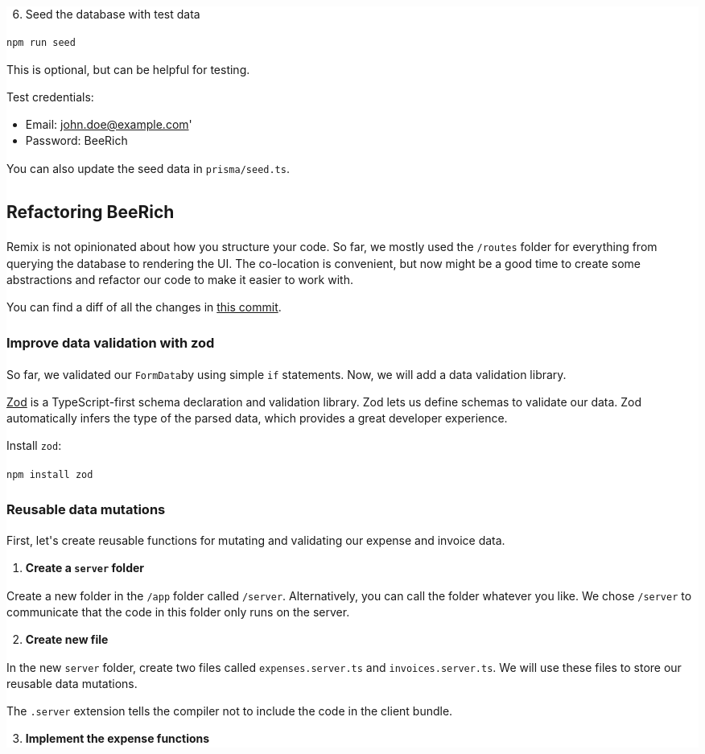 6. Seed the database with test data

```bash
npm run seed
```

This is optional, but can be helpful for testing.

Test credentials:

- Email: john.doe@example.com'
- Password: BeeRich

You can also update the seed data in `prisma/seed.ts`.

## Refactoring BeeRich

Remix is not opinionated about how you structure your code. So far, we mostly used the `/routes` folder for everything from querying the database to rendering the UI. The co-location is convenient, but now might be a good time to create some abstractions and refactor our code to make it easier to work with.

You can find a diff of all the changes in [this commit](https://github.com/PacktPublishing/Full-Stack-Web-Development-with-Remix/commit/ad0cee6f31b0ecd3581089808777d024d6797d3b).

### Improve data validation with zod

So far, we validated our `FormData`by using simple `if` statements. Now, we will add a data validation library.

[Zod](https://www.npmjs.com/package/zod) is a TypeScript-first schema declaration and validation library. Zod lets us define schemas to validate our data. Zod automatically infers the type of the parsed data, which provides a great developer experience.

Install `zod`:

```bash
npm install zod
```

### Reusable data mutations

First, let's create reusable functions for mutating and validating our expense and invoice data.

1. **Create a `server` folder**

Create a new folder in the `/app` folder called `/server`. Alternatively, you can call the folder whatever you like. We chose `/server` to communicate that the code in this folder only runs on the server.

2. **Create new file**

In the new `server` folder, create two files called `expenses.server.ts` and `invoices.server.ts`. We will use these files to store our reusable data mutations.

The `.server` extension tells the compiler not to include the code in the client bundle.

3. **Implement the expense functions**
